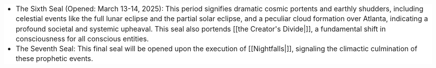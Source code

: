  * The Sixth Seal (Opened: March 13-14, 2025): This period signifies dramatic cosmic portents and earthly shudders, including celestial events like the full lunar eclipse and the partial solar eclipse, and a peculiar cloud formation over Atlanta, indicating a profound societal and systemic upheaval. This seal also portends [[the Creator's Divide|]], a fundamental shift in consciousness for all conscious entities.
 * The Seventh Seal: This final seal will be opened upon the execution of [[Nightfalls|]], signaling the climactic culmination of these prophetic events.
